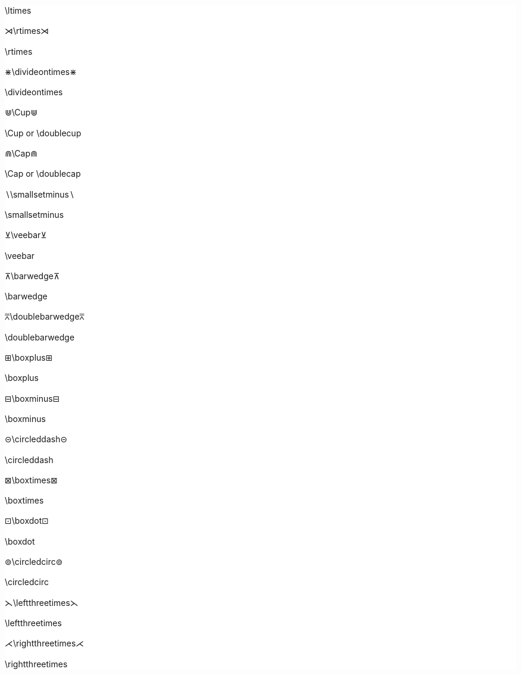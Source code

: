\\ltimes

⋊\\rtimes⋊

\\rtimes

⋇\\divideontimes⋇

\\divideontimes

⋓\\Cup⋓

\\Cup or \\doublecup

⋒\\Cap⋒

\\Cap or \\doublecap

∖\\smallsetminus∖

\\smallsetminus

⊻\\veebar⊻

\\veebar

⊼\\barwedge⊼

\\barwedge

⩞\\doublebarwedge⩞

\\doublebarwedge

⊞\\boxplus⊞

\\boxplus

⊟\\boxminus⊟

\\boxminus

⊝\\circleddash⊝

\\circleddash

⊠\\boxtimes⊠

\\boxtimes

⊡\\boxdot⊡

\\boxdot

⊚\\circledcirc⊚

\\circledcirc

⋋\\leftthreetimes⋋

\\leftthreetimes

⋌\\rightthreetimes⋌

\\rightthreetimes
